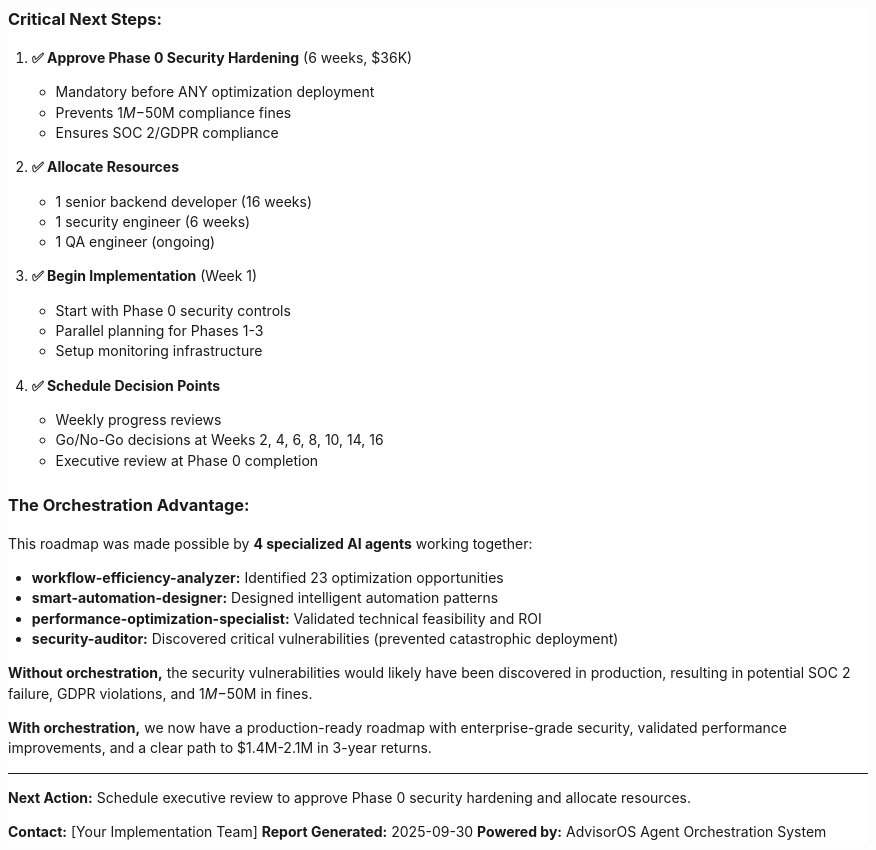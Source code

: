 ### Critical Next Steps:

1. **✅ Approve Phase 0 Security Hardening** (6 weeks, $36K)
   - Mandatory before ANY optimization deployment
   - Prevents $1M-$50M compliance fines
   - Ensures SOC 2/GDPR compliance

2. **✅ Allocate Resources**
   - 1 senior backend developer (16 weeks)
   - 1 security engineer (6 weeks)
   - 1 QA engineer (ongoing)

3. **✅ Begin Implementation** (Week 1)
   - Start with Phase 0 security controls
   - Parallel planning for Phases 1-3
   - Setup monitoring infrastructure

4. **✅ Schedule Decision Points**
   - Weekly progress reviews
   - Go/No-Go decisions at Weeks 2, 4, 6, 8, 10, 14, 16
   - Executive review at Phase 0 completion

### The Orchestration Advantage:

This roadmap was made possible by **4 specialized AI agents** working together:

- **workflow-efficiency-analyzer:** Identified 23 optimization opportunities
- **smart-automation-designer:** Designed intelligent automation patterns
- **performance-optimization-specialist:** Validated technical feasibility and ROI
- **security-auditor:** Discovered critical vulnerabilities (prevented catastrophic deployment)

**Without orchestration,** the security vulnerabilities would likely have been discovered in production, resulting in potential SOC 2 failure, GDPR violations, and $1M-$50M in fines.

**With orchestration,** we now have a production-ready roadmap with enterprise-grade security, validated performance improvements, and a clear path to $1.4M-2.1M in 3-year returns.

---

**Next Action:** Schedule executive review to approve Phase 0 security hardening and allocate resources.

**Contact:** [Your Implementation Team]
**Report Generated:** 2025-09-30
**Powered by:** AdvisorOS Agent Orchestration System